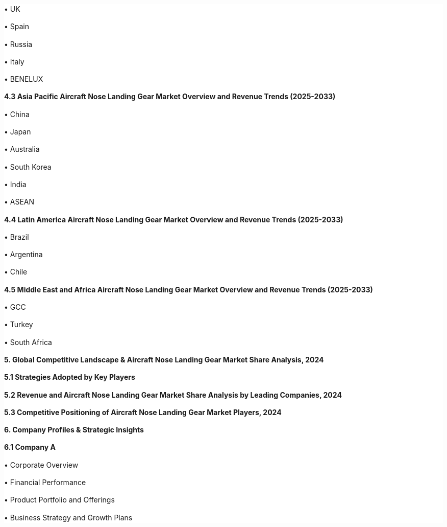 • UK

• Spain

• Russia

• Italy

• BENELUX

<strong>4.3 Asia Pacific Aircraft Nose Landing Gear Market Overview and Revenue Trends (2025-2033)</strong>

• China

• Japan

• Australia

• South Korea

• India

• ASEAN

<strong>4.4 Latin America Aircraft Nose Landing Gear Market Overview and Revenue Trends (2025-2033)</strong>

• Brazil

• Argentina

• Chile

<strong>4.5 Middle East and Africa Aircraft Nose Landing Gear Market Overview and Revenue Trends (2025-2033)</strong>

• GCC

• Turkey

• South Africa

<strong>5. Global Competitive Landscape & Aircraft Nose Landing Gear Market Share Analysis, 2024</strong>

<strong>5.1 Strategies Adopted by Key Players</strong>

<strong>5.2 Revenue and Aircraft Nose Landing Gear Market Share Analysis by Leading Companies, 2024</strong>

<strong>5.3 Competitive Positioning of Aircraft Nose Landing Gear Market Players, 2024</strong>

<strong>6. Company Profiles & Strategic Insights</strong>

<strong>6.1 Company A</strong>

• Corporate Overview

• Financial Performance

• Product Portfolio and Offerings

• Business Strategy and Growth Plans
